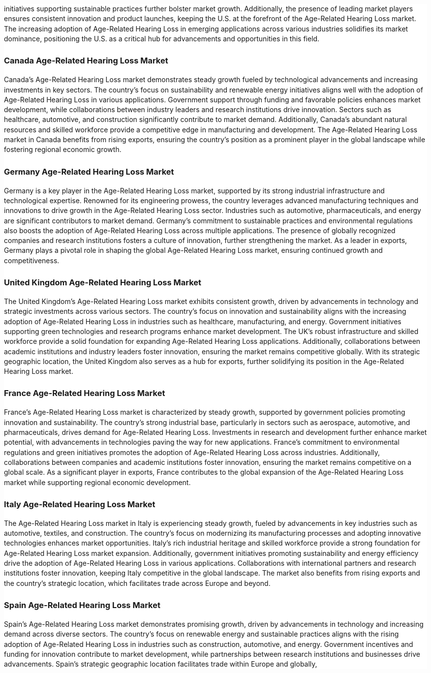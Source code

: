initiatives supporting sustainable practices further bolster market growth. Additionally, the presence of leading market players ensures consistent innovation and product launches, keeping the U.S. at the forefront of the Age-Related Hearing Loss market. The increasing adoption of Age-Related Hearing Loss in emerging applications across various industries solidifies its market dominance, positioning the U.S. as a critical hub for advancements and opportunities in this field.</p><h3>Canada Age-Related Hearing Loss Market</h3><p>Canada&rsquo;s Age-Related Hearing Loss market demonstrates steady growth fueled by technological advancements and increasing investments in key sectors. The country&rsquo;s focus on sustainability and renewable energy initiatives aligns well with the adoption of Age-Related Hearing Loss in various applications. Government support through funding and favorable policies enhances market development, while collaborations between industry leaders and research institutions drive innovation. Sectors such as healthcare, automotive, and construction significantly contribute to market demand. Additionally, Canada&rsquo;s abundant natural resources and skilled workforce provide a competitive edge in manufacturing and development. The Age-Related Hearing Loss market in Canada benefits from rising exports, ensuring the country&rsquo;s position as a prominent player in the global landscape while fostering regional economic growth.</p><h3>Germany Age-Related Hearing Loss Market</h3><p>Germany is a key player in the Age-Related Hearing Loss market, supported by its strong industrial infrastructure and technological expertise. Renowned for its engineering prowess, the country leverages advanced manufacturing techniques and innovations to drive growth in the Age-Related Hearing Loss sector. Industries such as automotive, pharmaceuticals, and energy are significant contributors to market demand. Germany&rsquo;s commitment to sustainable practices and environmental regulations also boosts the adoption of Age-Related Hearing Loss across multiple applications. The presence of globally recognized companies and research institutions fosters a culture of innovation, further strengthening the market. As a leader in exports, Germany plays a pivotal role in shaping the global Age-Related Hearing Loss market, ensuring continued growth and competitiveness.</p><h3>United Kingdom Age-Related Hearing Loss Market</h3><p>The United Kingdom&rsquo;s Age-Related Hearing Loss market exhibits consistent growth, driven by advancements in technology and strategic investments across various sectors. The country&rsquo;s focus on innovation and sustainability aligns with the increasing adoption of Age-Related Hearing Loss in industries such as healthcare, manufacturing, and energy. Government initiatives supporting green technologies and research programs enhance market development. The UK&rsquo;s robust infrastructure and skilled workforce provide a solid foundation for expanding Age-Related Hearing Loss applications. Additionally, collaborations between academic institutions and industry leaders foster innovation, ensuring the market remains competitive globally. With its strategic geographic location, the United Kingdom also serves as a hub for exports, further solidifying its position in the Age-Related Hearing Loss market.</p><h3>France Age-Related Hearing Loss Market</h3><p>France&rsquo;s Age-Related Hearing Loss market is characterized by steady growth, supported by government policies promoting innovation and sustainability. The country&rsquo;s strong industrial base, particularly in sectors such as aerospace, automotive, and pharmaceuticals, drives demand for Age-Related Hearing Loss. Investments in research and development further enhance market potential, with advancements in technologies paving the way for new applications. France&rsquo;s commitment to environmental regulations and green initiatives promotes the adoption of Age-Related Hearing Loss across industries. Additionally, collaborations between companies and academic institutions foster innovation, ensuring the market remains competitive on a global scale. As a significant player in exports, France contributes to the global expansion of the Age-Related Hearing Loss market while supporting regional economic development.</p><h3>Italy Age-Related Hearing Loss Market</h3><p>The Age-Related Hearing Loss market in Italy is experiencing steady growth, fueled by advancements in key industries such as automotive, textiles, and construction. The country&rsquo;s focus on modernizing its manufacturing processes and adopting innovative technologies enhances market opportunities. Italy&rsquo;s rich industrial heritage and skilled workforce provide a strong foundation for Age-Related Hearing Loss market expansion. Additionally, government initiatives promoting sustainability and energy efficiency drive the adoption of Age-Related Hearing Loss in various applications. Collaborations with international partners and research institutions foster innovation, keeping Italy competitive in the global landscape. The market also benefits from rising exports and the country&rsquo;s strategic location, which facilitates trade across Europe and beyond.</p><h3>Spain Age-Related Hearing Loss Market</h3><p>Spain&rsquo;s Age-Related Hearing Loss market demonstrates promising growth, driven by advancements in technology and increasing demand across diverse sectors. The country&rsquo;s focus on renewable energy and sustainable practices aligns with the rising adoption of Age-Related Hearing Loss in industries such as construction, automotive, and energy. Government incentives and funding for innovation contribute to market development, while partnerships between research institutions and businesses drive advancements. Spain&rsquo;s strategic geographic location facilitates trade within Europe and globally,